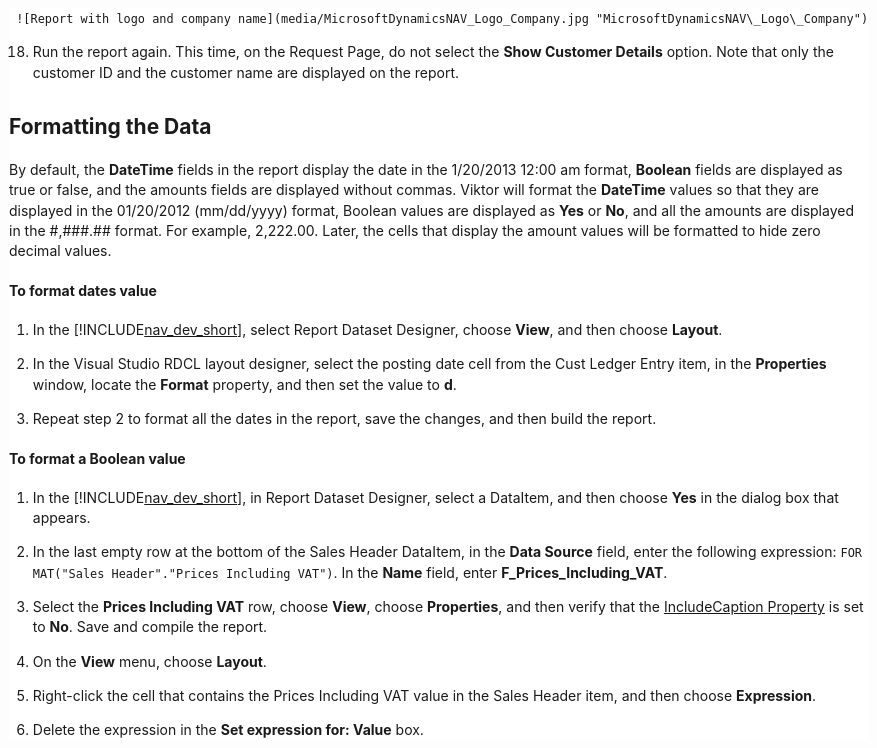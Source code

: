      ![Report with logo and company name](media/MicrosoftDynamicsNAV_Logo_Company.jpg "MicrosoftDynamicsNAV\_Logo\_Company")  
  
18. Run the report again. This time, on the Request Page, do not select the **Show Customer Details** option. Note that only the customer ID and the customer name are displayed on the report.  
  
## Formatting the Data  
 By default, the **DateTime** fields in the report display the date in the 1\/20\/2013 12:00 am format, **Boolean** fields are displayed as true or false, and the amounts fields are displayed without commas. Viktor will format the **DateTime** values so that they are displayed in the 01\/20\/2012 \(mm\/dd\/yyyy\) format,  Boolean values are displayed as **Yes** or **No**, and all the amounts are displayed in the \#,\#\#\#.\#\# format. For example, 2,222.00.  Later, the cells that display the amount values will be formatted to hide zero decimal values.  
  
#### To format dates value  
  
1.  In the [!INCLUDE[nav_dev_short](includes/nav_dev_short_md.md)], select Report Dataset Designer, choose **View**, and then choose **Layout**.  
  
2.  In the Visual Studio RDCL layout designer, select the posting date cell from the Cust Ledger Entry item, in the **Properties** window, locate the **Format** property, and then set the value to **d**.  
  
3.  Repeat step 2 to format all the dates in the report, save the changes, and then build the report.  
  
#### To format a Boolean value  
  
1.  In the [!INCLUDE[nav_dev_short](includes/nav_dev_short_md.md)], in Report Dataset Designer, select a DataItem, and then choose **Yes** in the dialog box that appears.  
  
2.  In the last empty row at the bottom of the Sales Header DataItem, in the **Data Source** field, enter the following expression: `FORMAT("Sales Header"."Prices Including VAT")`. In the **Name** field, enter **F\_Prices\_Including\_VAT**.  
  
3.  Select the **Prices Including VAT** row, choose **View**, choose **Properties**, and then verify that the [IncludeCaption Property](IncludeCaption-Property.md) is set to **No**. Save and compile the report.  
  
4.  On the **View** menu, choose **Layout**.  
  
5.  Right\-click the cell that contains the Prices Including VAT value in the Sales Header item, and then choose **Expression**.  
  
6.  Delete the expression in the **Set expression for: Value** box.  
  
